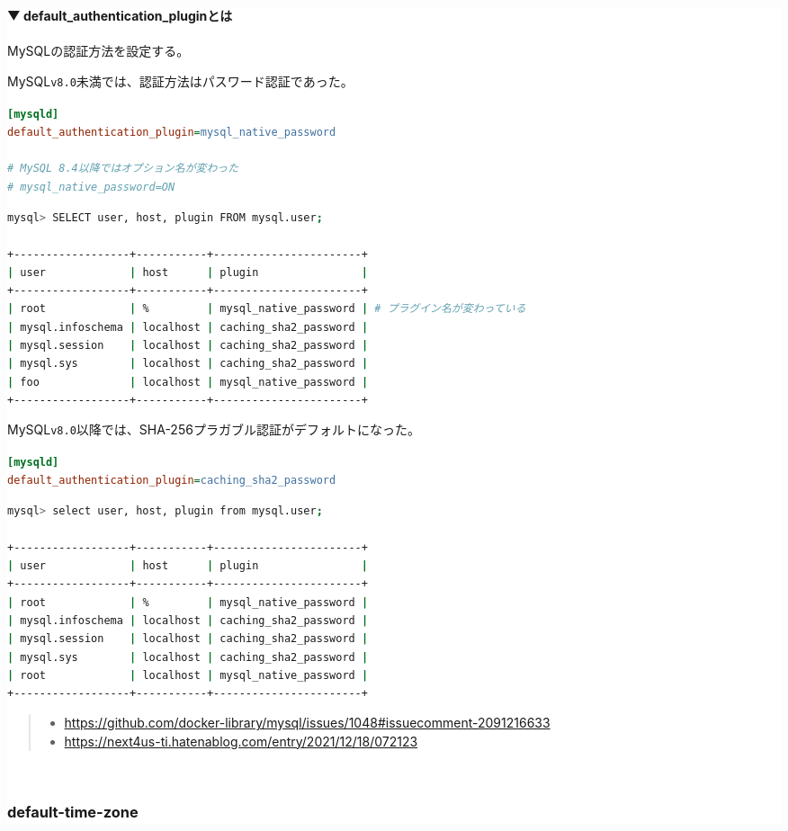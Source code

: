 #### ▼ default_authentication_pluginとは

MySQLの認証方法を設定する。

MySQL`v8.0`未満では、認証方法はパスワード認証であった。

```ini
[mysqld]
default_authentication_plugin=mysql_native_password

# MySQL 8.4以降ではオプション名が変わった
# mysql_native_password=ON
```

```bash
mysql> SELECT user, host, plugin FROM mysql.user;

+------------------+-----------+-----------------------+
| user             | host      | plugin                |
+------------------+-----------+-----------------------+
| root             | %         | mysql_native_password | # プラグイン名が変わっている
| mysql.infoschema | localhost | caching_sha2_password |
| mysql.session    | localhost | caching_sha2_password |
| mysql.sys        | localhost | caching_sha2_password |
| foo              | localhost | mysql_native_password |
+------------------+-----------+-----------------------+
```

MySQL`v8.0`以降では、SHA-256プラガブル認証がデフォルトになった。

```ini
[mysqld]
default_authentication_plugin=caching_sha2_password
```

```bash
mysql> select user, host, plugin from mysql.user;

+------------------+-----------+-----------------------+
| user             | host      | plugin                |
+------------------+-----------+-----------------------+
| root             | %         | mysql_native_password |
| mysql.infoschema | localhost | caching_sha2_password |
| mysql.session    | localhost | caching_sha2_password |
| mysql.sys        | localhost | caching_sha2_password |
| root             | localhost | mysql_native_password |
+------------------+-----------+-----------------------+
```

> - https://github.com/docker-library/mysql/issues/1048#issuecomment-2091216633
> - https://next4us-ti.hatenablog.com/entry/2021/12/18/072123

<br>

### default-time-zone
